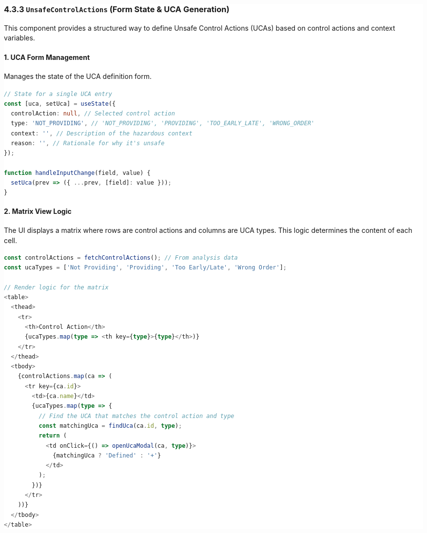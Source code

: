 
### 4.3.3 `UnsafeControlActions` (Form State & UCA Generation)

This component provides a structured way to define Unsafe Control Actions (UCAs) based on control actions and context variables.

#### **1. UCA Form Management**

Manages the state of the UCA definition form.

```typescript
// State for a single UCA entry
const [uca, setUca] = useState({
  controlAction: null, // Selected control action
  type: 'NOT_PROVIDING', // 'NOT_PROVIDING', 'PROVIDING', 'TOO_EARLY_LATE', 'WRONG_ORDER'
  context: '', // Description of the hazardous context
  reason: '', // Rationale for why it's unsafe
});

function handleInputChange(field, value) {
  setUca(prev => ({ ...prev, [field]: value }));
}
```

#### **2. Matrix View Logic**

The UI displays a matrix where rows are control actions and columns are UCA types. This logic determines the content of each cell.

```typescript
const controlActions = fetchControlActions(); // From analysis data
const ucaTypes = ['Not Providing', 'Providing', 'Too Early/Late', 'Wrong Order'];

// Render logic for the matrix
<table>
  <thead>
    <tr>
      <th>Control Action</th>
      {ucaTypes.map(type => <th key={type}>{type}</th>)}
    </tr>
  </thead>
  <tbody>
    {controlActions.map(ca => (
      <tr key={ca.id}>
        <td>{ca.name}</td>
        {ucaTypes.map(type => {
          // Find the UCA that matches the control action and type
          const matchingUca = findUca(ca.id, type);
          return (
            <td onClick={() => openUcaModal(ca, type)}>
              {matchingUca ? 'Defined' : '+'}
            </td>
          );
        })}
      </tr>
    ))}
  </tbody>
</table>
```
